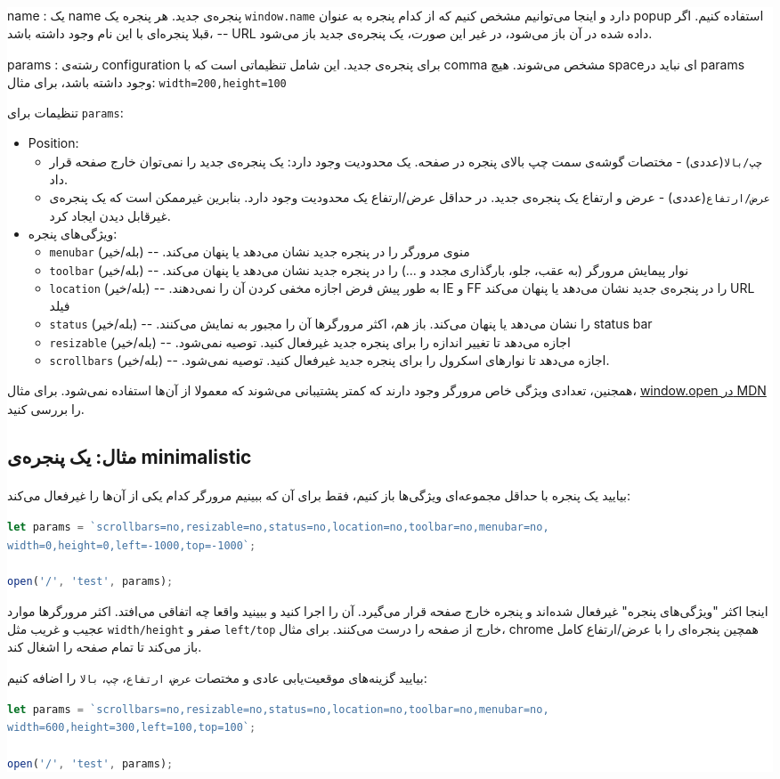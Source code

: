 name
: یک name پنجره‌ی جدید. هر پنجره یک `window.name` دارد و اینجا می‌توانیم مشخص کنیم که از کدام پنجره به عنوان popup استفاده کنیم. اگر قبلا پنجره‌ای با این نام وجود داشته باشد، -- URL داده شده در آن باز می‌شود، در غیر این صورت، یک پنجره‌ی جدید باز می‌شود.

params
: رشته‌ی configuration برای پنجره‌ی جدید. این شامل تنظیماتی است که با comma مشخص می‌شوند. هیچ spaceای نباید در params وجود داشته باشد،‌ برای مثال: `width=200,height=100`

تنظیمات برای `params`:

- Position:
  - `چپ/بالا`(عددی) - مختصات گوشه‌ی سمت چپ بالای پنجره در صفحه. یک محدودیت وجود دارد: یک پنجره‌ی جدید را نمی‌توان خارج صفحه قرار داد.
  - `عرض/ارتفاع`(عددی) - عرض و ارتفاع یک پنجره‌ی جدید. در حداقل عرض/ارتفاع یک محدودیت وجود دارد. بنابرین غیرممکن است که یک پنجره‌ی غیرقابل دیدن ایجاد کرد.
- ویژگی‌های پنجره:
  - `menubar` (بله/خیر) -- .منوی مرورگر را در پنجره جدید نشان می‌دهد یا پنهان می‌کند
  - `toolbar` (بله/خیر) -- .نوار پیمایش مرورگر (به عقب، جلو، بارگذاری مجدد و ...) را در پنجره جدید نشان می‌دهد یا پنهان می‌کند
  - `location` (بله/خیر) -- .به طور پیش فرض اجازه مخفی کردن آن را نمی‌دهند IE و FF را در پنجره‌ی جدید نشان می‌دهد یا پنهان می‌کند URL فیلد
  - `status` (بله/خیر) -- .را نشان می‌دهد یا پنهان می‌کند. باز هم، اکثر مرورگرها آن را مجبور به نمایش می‌کنند status bar
  - `resizable` (بله/خیر) -- .اجازه می‌دهد تا تغییر اندازه را برای پنجره جدید غیرفعال کنید. توصیه نمی‌شود
  - `scrollbars` (بله/خیر) -- .اجازه می‌دهد تا نوارهای اسکرول را برای پنجره جدید غیرفعال کنید. توصیه نمی‌شود.


همجنین، تعدادی ویژگی خاص مرورگر وجود دارند که کمتر پشتیبانی می‌شوند که معمولا از آن‌ها استفاده نمی‌شود. برای مثال، <a href="https://developer.mozilla.org/en/DOM/window.open">window.open در MDN</a> را بررسی کنید.

## مثال: یک پنجره‌ی minimalistic

بیایید یک پنجره با حداقل مجموعه‌ای ویژگی‌ها باز کنیم،‌ فقط برای آن که ببینیم مرورگر کدام یکی از آن‌ها را غیرفعال می‌کند:

```js run
let params = `scrollbars=no,resizable=no,status=no,location=no,toolbar=no,menubar=no,
width=0,height=0,left=-1000,top=-1000`;

open('/', 'test', params);
```

اینجا اکثر "ویژگی‌های پنجره" غیرفعال شده‌اند و پنجره خارج صفحه قرار می‌گیرد. آن را اجرا کنید و ببینید واقعا چه اتفاقی می‌افتد. اکثر مرورگرها موارد عجیب و غریب مثل `width/height` صفر و `left/top` خارج از صفحه را درست می‌کنند. برای مثال، chrome همچین پنجره‌ای را با عرض/ارتفاع کامل باز می‌کند تا تمام صفحه را اشغال کند.

بیایید گزینه‌های موقعیت‌یابی عادی و مختصات `عرض`، `ارتفاع`، `چپ`، `بالا` را اضافه کنیم:

```js run
let params = `scrollbars=no,resizable=no,status=no,location=no,toolbar=no,menubar=no,
width=600,height=300,left=100,top=100`;

open('/', 'test', params);
```
